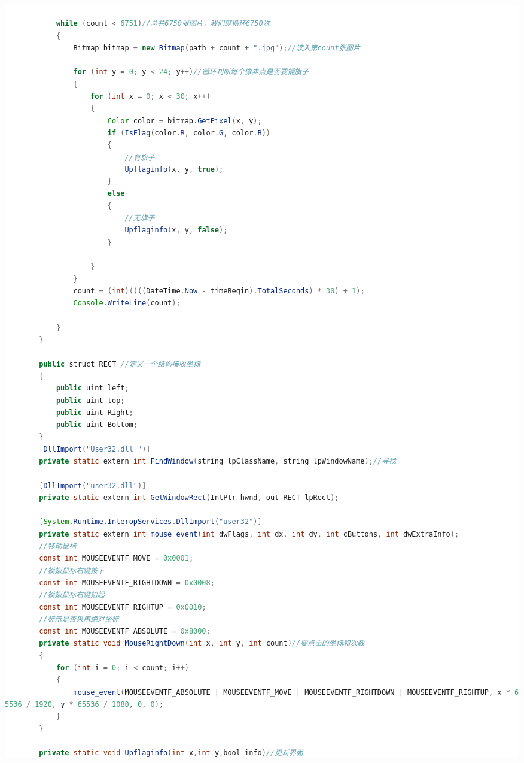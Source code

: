 ``` java
            
            while (count < 6751)//总共6750张图片，我们就循环6750次
            {
                Bitmap bitmap = new Bitmap(path + count + ".jpg");//读入第count张图片

                for (int y = 0; y < 24; y++)//循环判断每个像素点是否要插旗子
                {
                    for (int x = 0; x < 30; x++)
                    {
                        Color color = bitmap.GetPixel(x, y);
                        if (IsFlag(color.R, color.G, color.B))
                        {
                            //有旗子
                            Upflaginfo(x, y, true);
                        }
                        else
                        {
                            //无旗子
                            Upflaginfo(x, y, false);
                        }

                    }
                }
                count = (int)((((DateTime.Now - timeBegin).TotalSeconds) * 30) + 1);
                Console.WriteLine(count);

            }
        }

        public struct RECT //定义一个结构接收坐标
        {
            public uint left;
            public uint top;
            public uint Right;
            public uint Bottom;
        }
        [DllImport("User32.dll ")]
        private static extern int FindWindow(string lpClassName, string lpWindowName);//寻找

        [DllImport("user32.dll")]
        private static extern int GetWindowRect(IntPtr hwnd, out RECT lpRect);

        [System.Runtime.InteropServices.DllImport("user32")]
        private static extern int mouse_event(int dwFlags, int dx, int dy, int cButtons, int dwExtraInfo);
        //移动鼠标 
        const int MOUSEEVENTF_MOVE = 0x0001;
        //模拟鼠标右键按下 
        const int MOUSEEVENTF_RIGHTDOWN = 0x0008;
        //模拟鼠标右键抬起 
        const int MOUSEEVENTF_RIGHTUP = 0x0010;
        //标示是否采用绝对坐标 
        const int MOUSEEVENTF_ABSOLUTE = 0x8000;
        private static void MouseRightDown(int x, int y, int count)//要点击的坐标和次数
        {
            for (int i = 0; i < count; i++)
            {
                mouse_event(MOUSEEVENTF_ABSOLUTE | MOUSEEVENTF_MOVE | MOUSEEVENTF_RIGHTDOWN | MOUSEEVENTF_RIGHTUP, x * 65536 / 1920, y * 65536 / 1080, 0, 0);
            }
        }

        private static void Upflaginfo(int x,int y,bool info)//更新界面
```